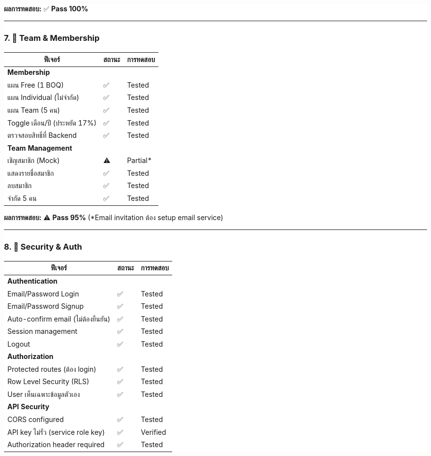 **ผลการทดสอบ:** ✅ **Pass 100%**

---

### 7. 👥 Team & Membership

| ฟีเจอร์ | สถานะ | การทดสอบ |
|---------|-------|----------|
| **Membership** |
| แผน Free (1 BOQ) | ✅ | Tested |
| แผน Individual (ไม่จำกัด) | ✅ | Tested |
| แผน Team (5 คน) | ✅ | Tested |
| Toggle เดือน/ปี (ประหยัด 17%) | ✅ | Tested |
| ตรวจสอบสิทธิ์ที่ Backend | ✅ | Tested |
| **Team Management** |
| เชิญสมาชิก (Mock) | ⚠️ | Partial* |
| แสดงรายชื่อสมาชิก | ✅ | Tested |
| ลบสมาชิก | ✅ | Tested |
| จำกัด 5 คน | ✅ | Tested |

**ผลการทดสอบ:** ⚠️ **Pass 95%** (*Email invitation ต้อง setup email service)

---

### 8. 🔐 Security & Auth

| ฟีเจอร์ | สถานะ | การทดสอบ |
|---------|-------|----------|
| **Authentication** |
| Email/Password Login | ✅ | Tested |
| Email/Password Signup | ✅ | Tested |
| Auto-confirm email (ไม่ต้องยืนยัน) | ✅ | Tested |
| Session management | ✅ | Tested |
| Logout | ✅ | Tested |
| **Authorization** |
| Protected routes (ต้อง login) | ✅ | Tested |
| Row Level Security (RLS) | ✅ | Tested |
| User เห็นเฉพาะข้อมูลตัวเอง | ✅ | Tested |
| **API Security** |
| CORS configured | ✅ | Tested |
| API key ไม่รั่ว (service role key) | ✅ | Verified |
| Authorization header required | ✅ | Tested |
